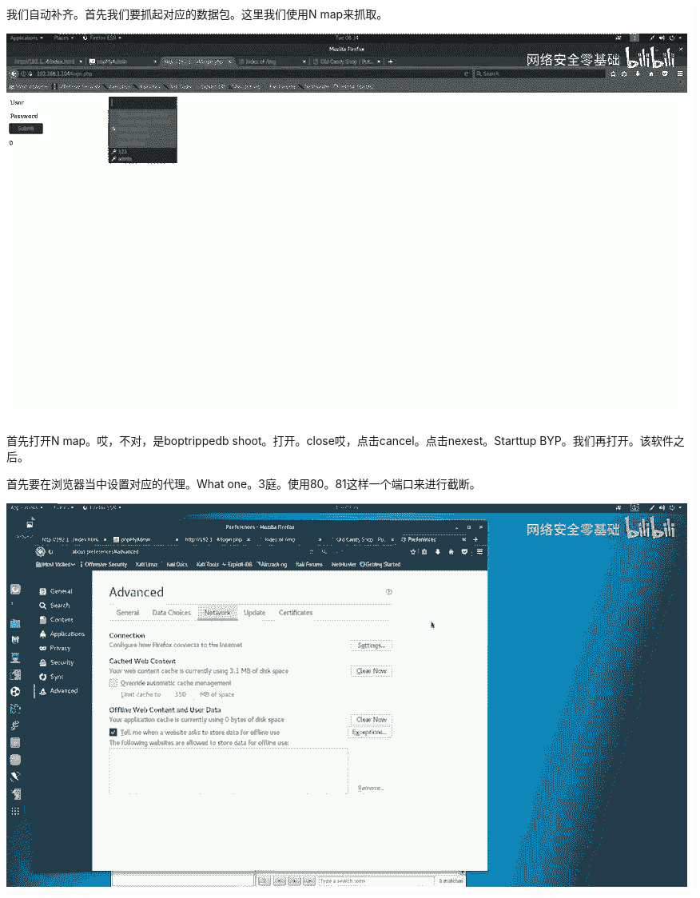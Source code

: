 我们自动补齐。首先我们要抓起对应的数据包。这里我们使用N map来抓取。

![](img/9be22c851c7f2236df8d3442dba19244_11.png)

首先打开N map。哎，不对，是boptrippedb shoot。打开。close哎，点击cancel。点击nexest。Starttup BYP。我们再打开。该软件之后。

首先要在浏览器当中设置对应的代理。What one。3庭。使用80。81这样一个端口来进行截断。

![](img/9be22c851c7f2236df8d3442dba19244_13.png)
